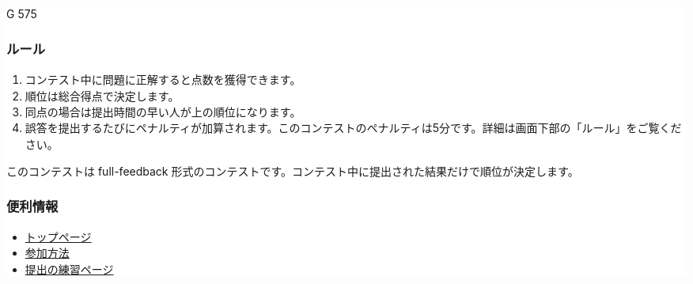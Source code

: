 <td>
G
</td>

<td>
575
</td>

</tr>

</tbody>

</table>

</div>

</div>

</section>

### **ルール**

<section>

<ol>

<li>
コンテスト中に問題に正解すると点数を獲得できます。
</li>

<li>
順位は総合得点で決定します。
</li>

<li>
同点の場合は提出時間の早い人が上の順位になります。
</li>

<li>
誤答を提出するたびにペナルティが加算されます。このコンテストのペナルティは5分です。詳細は画面下部の「ルール」をご覧ください。
</li>

</ol>

<p>
このコンテストは full-feedback 形式のコンテストです。コンテスト中に提出された結果だけで順位が決定します。 
</p>

</section>

### **便利情報**

<ul>

<li>
<a href="https://atcoder.jp/">トップページ</a>
</li>

<li>
<a href="https://atcoder.jp/post/37">参加方法</a>
</li>

<li>
<a href="https://atcoder.jp/contests/practice">提出の練習ページ</a>
</li>

</ul>

</span>

</span>

</div>
